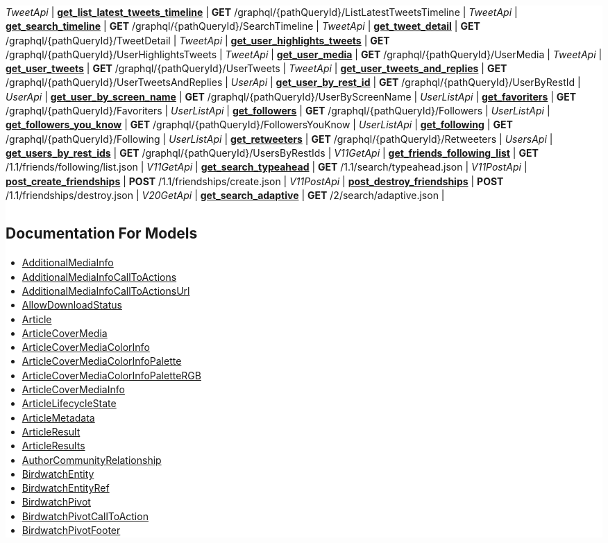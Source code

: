 *TweetApi* | [**get_list_latest_tweets_timeline**](docs/TweetApi.md#get_list_latest_tweets_timeline) | **GET** /graphql/{pathQueryId}/ListLatestTweetsTimeline | 
*TweetApi* | [**get_search_timeline**](docs/TweetApi.md#get_search_timeline) | **GET** /graphql/{pathQueryId}/SearchTimeline | 
*TweetApi* | [**get_tweet_detail**](docs/TweetApi.md#get_tweet_detail) | **GET** /graphql/{pathQueryId}/TweetDetail | 
*TweetApi* | [**get_user_highlights_tweets**](docs/TweetApi.md#get_user_highlights_tweets) | **GET** /graphql/{pathQueryId}/UserHighlightsTweets | 
*TweetApi* | [**get_user_media**](docs/TweetApi.md#get_user_media) | **GET** /graphql/{pathQueryId}/UserMedia | 
*TweetApi* | [**get_user_tweets**](docs/TweetApi.md#get_user_tweets) | **GET** /graphql/{pathQueryId}/UserTweets | 
*TweetApi* | [**get_user_tweets_and_replies**](docs/TweetApi.md#get_user_tweets_and_replies) | **GET** /graphql/{pathQueryId}/UserTweetsAndReplies | 
*UserApi* | [**get_user_by_rest_id**](docs/UserApi.md#get_user_by_rest_id) | **GET** /graphql/{pathQueryId}/UserByRestId | 
*UserApi* | [**get_user_by_screen_name**](docs/UserApi.md#get_user_by_screen_name) | **GET** /graphql/{pathQueryId}/UserByScreenName | 
*UserListApi* | [**get_favoriters**](docs/UserListApi.md#get_favoriters) | **GET** /graphql/{pathQueryId}/Favoriters | 
*UserListApi* | [**get_followers**](docs/UserListApi.md#get_followers) | **GET** /graphql/{pathQueryId}/Followers | 
*UserListApi* | [**get_followers_you_know**](docs/UserListApi.md#get_followers_you_know) | **GET** /graphql/{pathQueryId}/FollowersYouKnow | 
*UserListApi* | [**get_following**](docs/UserListApi.md#get_following) | **GET** /graphql/{pathQueryId}/Following | 
*UserListApi* | [**get_retweeters**](docs/UserListApi.md#get_retweeters) | **GET** /graphql/{pathQueryId}/Retweeters | 
*UsersApi* | [**get_users_by_rest_ids**](docs/UsersApi.md#get_users_by_rest_ids) | **GET** /graphql/{pathQueryId}/UsersByRestIds | 
*V11GetApi* | [**get_friends_following_list**](docs/V11GetApi.md#get_friends_following_list) | **GET** /1.1/friends/following/list.json | 
*V11GetApi* | [**get_search_typeahead**](docs/V11GetApi.md#get_search_typeahead) | **GET** /1.1/search/typeahead.json | 
*V11PostApi* | [**post_create_friendships**](docs/V11PostApi.md#post_create_friendships) | **POST** /1.1/friendships/create.json | 
*V11PostApi* | [**post_destroy_friendships**](docs/V11PostApi.md#post_destroy_friendships) | **POST** /1.1/friendships/destroy.json | 
*V20GetApi* | [**get_search_adaptive**](docs/V20GetApi.md#get_search_adaptive) | **GET** /2/search/adaptive.json | 


## Documentation For Models

 - [AdditionalMediaInfo](docs/AdditionalMediaInfo.md)
 - [AdditionalMediaInfoCallToActions](docs/AdditionalMediaInfoCallToActions.md)
 - [AdditionalMediaInfoCallToActionsUrl](docs/AdditionalMediaInfoCallToActionsUrl.md)
 - [AllowDownloadStatus](docs/AllowDownloadStatus.md)
 - [Article](docs/Article.md)
 - [ArticleCoverMedia](docs/ArticleCoverMedia.md)
 - [ArticleCoverMediaColorInfo](docs/ArticleCoverMediaColorInfo.md)
 - [ArticleCoverMediaColorInfoPalette](docs/ArticleCoverMediaColorInfoPalette.md)
 - [ArticleCoverMediaColorInfoPaletteRGB](docs/ArticleCoverMediaColorInfoPaletteRGB.md)
 - [ArticleCoverMediaInfo](docs/ArticleCoverMediaInfo.md)
 - [ArticleLifecycleState](docs/ArticleLifecycleState.md)
 - [ArticleMetadata](docs/ArticleMetadata.md)
 - [ArticleResult](docs/ArticleResult.md)
 - [ArticleResults](docs/ArticleResults.md)
 - [AuthorCommunityRelationship](docs/AuthorCommunityRelationship.md)
 - [BirdwatchEntity](docs/BirdwatchEntity.md)
 - [BirdwatchEntityRef](docs/BirdwatchEntityRef.md)
 - [BirdwatchPivot](docs/BirdwatchPivot.md)
 - [BirdwatchPivotCallToAction](docs/BirdwatchPivotCallToAction.md)
 - [BirdwatchPivotFooter](docs/BirdwatchPivotFooter.md)